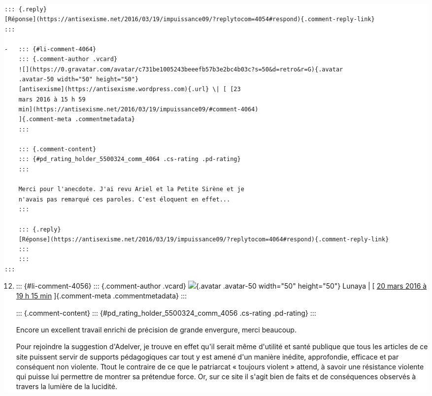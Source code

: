     ::: {.reply}
    [Réponse](https://antisexisme.net/2016/03/19/impuissance09/?replytocom=4054#respond){.comment-reply-link}
    :::

    -   ::: {#li-comment-4064}
        ::: {.comment-author .vcard}
        ![](https://0.gravatar.com/avatar/c731be1005243beeefb57b3e2bc4b03c?s=50&d=retro&r=G){.avatar
        .avatar-50 width="50" height="50"}
        [antisexisme](https://antisexisme.wordpress.com){.url} \| [ [23
        mars 2016 à 15 h 59
        min](https://antisexisme.net/2016/03/19/impuissance09/#comment-4064)
        ]{.comment-meta .commentmetadata}
        :::

        ::: {.comment-content}
        ::: {#pd_rating_holder_5500324_comm_4064 .cs-rating .pd-rating}
        :::

        Merci pour l'anecdote. J'ai revu Ariel et la Petite Sirène et je
        n'avais pas remarqué ces paroles. C'est éloquent en effet...
        :::

        ::: {.reply}
        [Réponse](https://antisexisme.net/2016/03/19/impuissance09/?replytocom=4064#respond){.comment-reply-link}
        :::
        :::
    :::

12. ::: {#li-comment-4056}
    ::: {.comment-author .vcard}
    ![](https://2.gravatar.com/avatar/552323d946c06082b9edac92004d2fb0?s=50&d=retro&r=G){.avatar
    .avatar-50 width="50" height="50"} Lunaya \| [ [20 mars 2016 à 19 h
    15
    min](https://antisexisme.net/2016/03/19/impuissance09/#comment-4056)
    ]{.comment-meta .commentmetadata}
    :::

    ::: {.comment-content}
    ::: {#pd_rating_holder_5500324_comm_4056 .cs-rating .pd-rating}
    :::

    Encore un excellent travail enrichi de précision de grande
    envergure, merci beaucoup.

    Pour rejoindre la suggestion d'Adelver, je trouve en effet qu'il
    serait même d'utilité et santé publique que tous les articles de ce
    site puissent servir de supports pédagogiques car tout y est amené
    d'un manière inédite, approfondie, efficace et par conséquent non
    violente. Ttout le contraire de ce que le patriarcat « toujours
    violent » attend, à savoir une résistance violente qui puisse lui
    permettre de montrer sa prétendue force. Or, sur ce site il s'agit
    bien de faits et de conséquences observés à travers la lumière de la
    lucidité.
